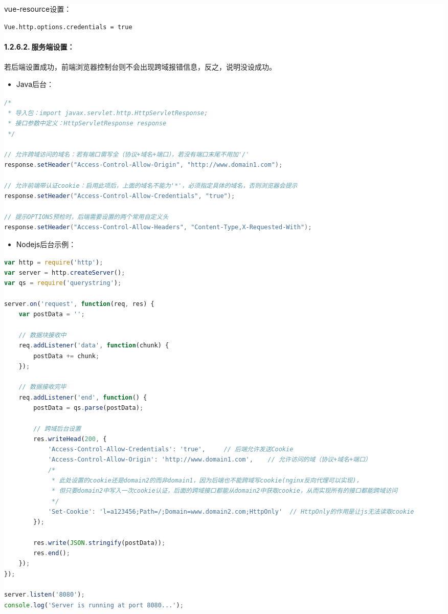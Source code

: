 vue-resource设置：

```vue
Vue.http.options.credentials = true
```

#### 1.2.6.2. 服务端设置：

若后端设置成功，前端浏览器控制台则不会出现跨域报错信息，反之，说明没设成功。

* Java后台：

```java
/*
 * 导入包：import javax.servlet.http.HttpServletResponse;
 * 接口参数中定义：HttpServletResponse response
 */

// 允许跨域访问的域名：若有端口需写全（协议+域名+端口），若没有端口末尾不用加'/'
response.setHeader("Access-Control-Allow-Origin", "http://www.domain1.com"); 

// 允许前端带认证cookie：启用此项后，上面的域名不能为'*'，必须指定具体的域名，否则浏览器会提示
response.setHeader("Access-Control-Allow-Credentials", "true"); 

// 提示OPTIONS预检时，后端需要设置的两个常用自定义头
response.setHeader("Access-Control-Allow-Headers", "Content-Type,X-Requested-With");
```

* Nodejs后台示例：

```js
var http = require('http');
var server = http.createServer();
var qs = require('querystring');

server.on('request', function(req, res) {
    var postData = '';

    // 数据块接收中
    req.addListener('data', function(chunk) {
        postData += chunk;
    });

    // 数据接收完毕
    req.addListener('end', function() {
        postData = qs.parse(postData);

        // 跨域后台设置
        res.writeHead(200, {
            'Access-Control-Allow-Credentials': 'true',     // 后端允许发送Cookie
            'Access-Control-Allow-Origin': 'http://www.domain1.com',    // 允许访问的域（协议+域名+端口）
            /* 
             * 此处设置的cookie还是domain2的而非domain1，因为后端也不能跨域写cookie(nginx反向代理可以实现)，
             * 但只要domain2中写入一次cookie认证，后面的跨域接口都能从domain2中获取cookie，从而实现所有的接口都能跨域访问
             */
            'Set-Cookie': 'l=a123456;Path=/;Domain=www.domain2.com;HttpOnly'  // HttpOnly的作用是让js无法读取cookie
        });

        res.write(JSON.stringify(postData));
        res.end();
    });
});

server.listen('8080');
console.log('Server is running at port 8080...');
```

